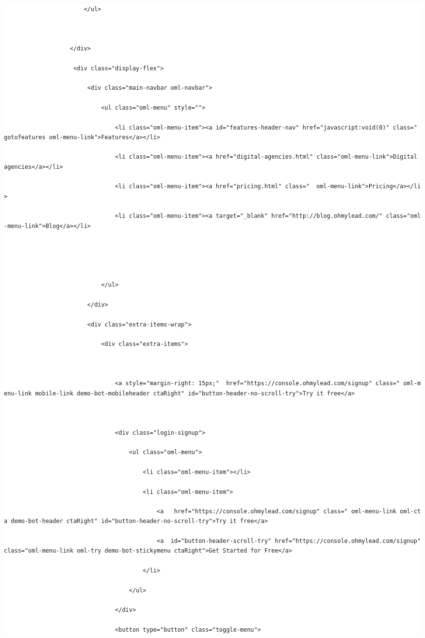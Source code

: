                                

                               

                           </ul>

                           

                       </div>

                        <div class="display-flex">

                            <div class="main-navbar oml-navbar">

                                <ul class="oml-menu" style="">  

                                    <li class="oml-menu-item"><a id="features-header-nav" href="javascript:void(0)" class=" gotofeatures oml-menu-link">Features</a></li>

                                    <li class="oml-menu-item"><a href="digital-agencies.html" class="oml-menu-link">Digital agencies</a></li>

                                    <li class="oml-menu-item"><a href="pricing.html" class="  oml-menu-link">Pricing</a></li>

                                    <li class="oml-menu-item"><a target="_blank" href="http://blog.ohmylead.com/" class="oml-menu-link">Blog</a></li>





                                </ul>

                            </div>

                            <div class="extra-items-wrap">

                                <div class="extra-items">

                               

                                    <a style="margin-right: 15px;"  href="https://console.ohmylead.com/signup" class=" oml-menu-link mobile-link demo-bot-mobileheader ctaRight" id="button-header-no-scroll-try">Try it free</a>

                                  

                                    <div class="login-signup">

                                        <ul class="oml-menu">

                                            <li class="oml-menu-item"></li>

                                            <li class="oml-menu-item">

                                                <a   href="https://console.ohmylead.com/signup" class=" oml-menu-link oml-cta demo-bot-header ctaRight" id="button-header-no-scroll-try">Try it free</a>

                                                <a  id="button-header-scroll-try" href="https://console.ohmylead.com/signup" class="oml-menu-link oml-try demo-bot-stickymenu ctaRight">Get Started for Free</a>

                                            </li>

                                        </ul>

                                    </div>

                                    <button type="button" class="toggle-menu">
